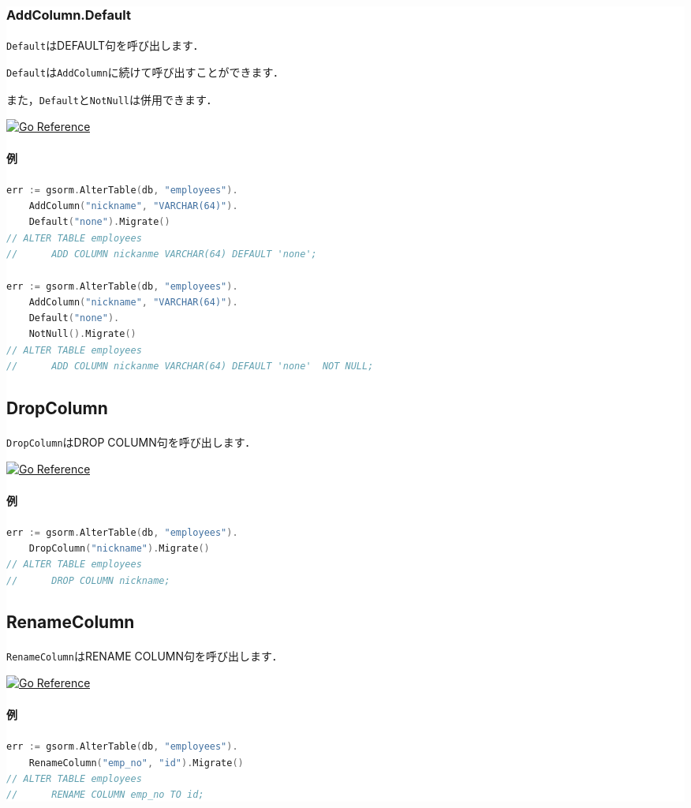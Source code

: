 ```go
```

### AddColumn.Default
`Default`はDEFAULT句を呼び出します．

`Default`は`AddColumn`に続けて呼び出すことができます．

また，`Default`と`NotNull`は併用できます．

[![Go Reference](https://pkg.go.dev/badge/github.com/champon1020/gsorm#AlterTable.svg)](https://pkg.go.dev/github.com/champon1020/gsorm/statement/migration#AlterTableStmt.Default)

#### 例
```go
err := gsorm.AlterTable(db, "employees").
    AddColumn("nickname", "VARCHAR(64)").
    Default("none").Migrate()
// ALTER TABLE employees
//      ADD COLUMN nickanme VARCHAR(64) DEFAULT 'none';

err := gsorm.AlterTable(db, "employees").
    AddColumn("nickname", "VARCHAR(64)").
    Default("none").
    NotNull().Migrate()
// ALTER TABLE employees
//      ADD COLUMN nickanme VARCHAR(64) DEFAULT 'none'  NOT NULL;
```


## DropColumn
`DropColumn`はDROP COLUMN句を呼び出します．

[![Go Reference](https://pkg.go.dev/badge/github.com/champon1020/gsorm#AlterTable.svg)](https://pkg.go.dev/github.com/champon1020/gsorm/statement/migration#AlterTableStmt.DropColumn)

#### 例
```go
err := gsorm.AlterTable(db, "employees").
    DropColumn("nickname").Migrate()
// ALTER TABLE employees
//      DROP COLUMN nickname;
```


## RenameColumn
`RenameColumn`はRENAME COLUMN句を呼び出します．

[![Go Reference](https://pkg.go.dev/badge/github.com/champon1020/gsorm#AlterTable.svg)](https://pkg.go.dev/github.com/champon1020/gsorm/statement/migration#AlterTableStmt.RenameColumn)

#### 例
```go
err := gsorm.AlterTable(db, "employees").
    RenameColumn("emp_no", "id").Migrate()
// ALTER TABLE employees
//      RENAME COLUMN emp_no TO id;
```
